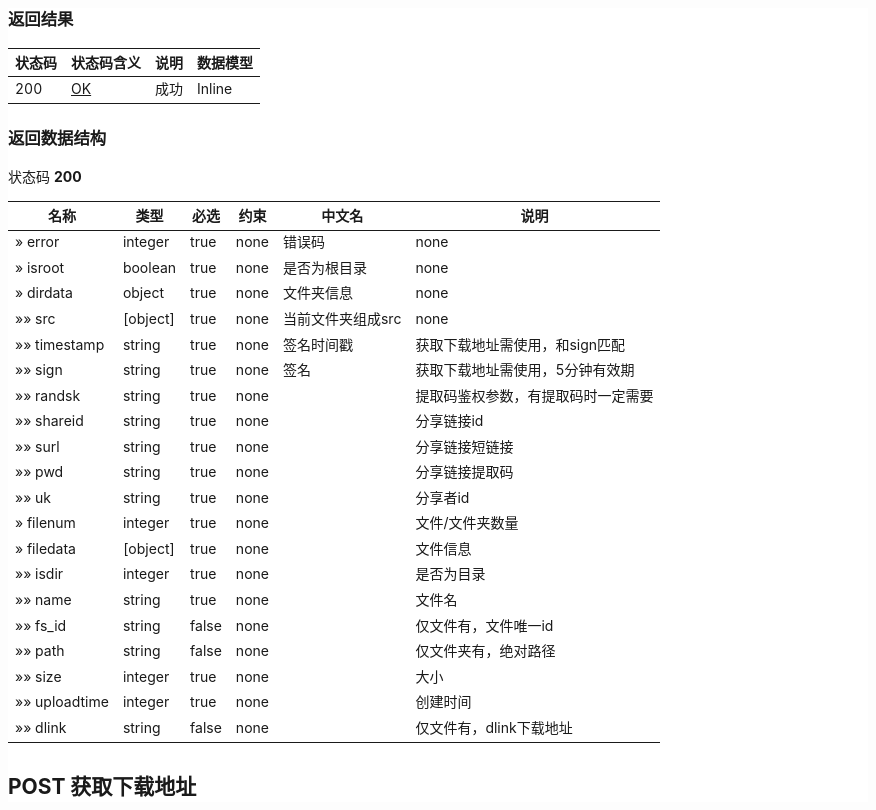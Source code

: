 ```json
```

### 返回结果

|状态码|状态码含义|说明|数据模型|
|---|---|---|---|
|200|[OK](https://tools.ietf.org/html/rfc7231#section-6.3.1)|成功|Inline|

### 返回数据结构

状态码 **200**

|名称|类型|必选|约束|中文名|说明|
|---|---|---|---|---|---|
|» error|integer|true|none|错误码|none|
|» isroot|boolean|true|none|是否为根目录|none|
|» dirdata|object|true|none|文件夹信息|none|
|»» src|[object]|true|none|当前文件夹组成src|none|
|»» timestamp|string|true|none|签名时间戳|获取下载地址需使用，和sign匹配|
|»» sign|string|true|none|签名|获取下载地址需使用，5分钟有效期|
|»» randsk|string|true|none||提取码鉴权参数，有提取码时一定需要|
|»» shareid|string|true|none||分享链接id|
|»» surl|string|true|none||分享链接短链接|
|»» pwd|string|true|none||分享链接提取码|
|»» uk|string|true|none||分享者id|
|» filenum|integer|true|none||文件/文件夹数量|
|» filedata|[object]|true|none||文件信息|
|»» isdir|integer|true|none||是否为目录|
|»» name|string|true|none||文件名|
|»» fs_id|string|false|none||仅文件有，文件唯一id|
|»» path|string|false|none||仅文件夹有，绝对路径|
|»» size|integer|true|none||大小|
|»» uploadtime|integer|true|none||创建时间|
|»» dlink|string|false|none||仅文件有，dlink下载地址|

## POST 获取下载地址
